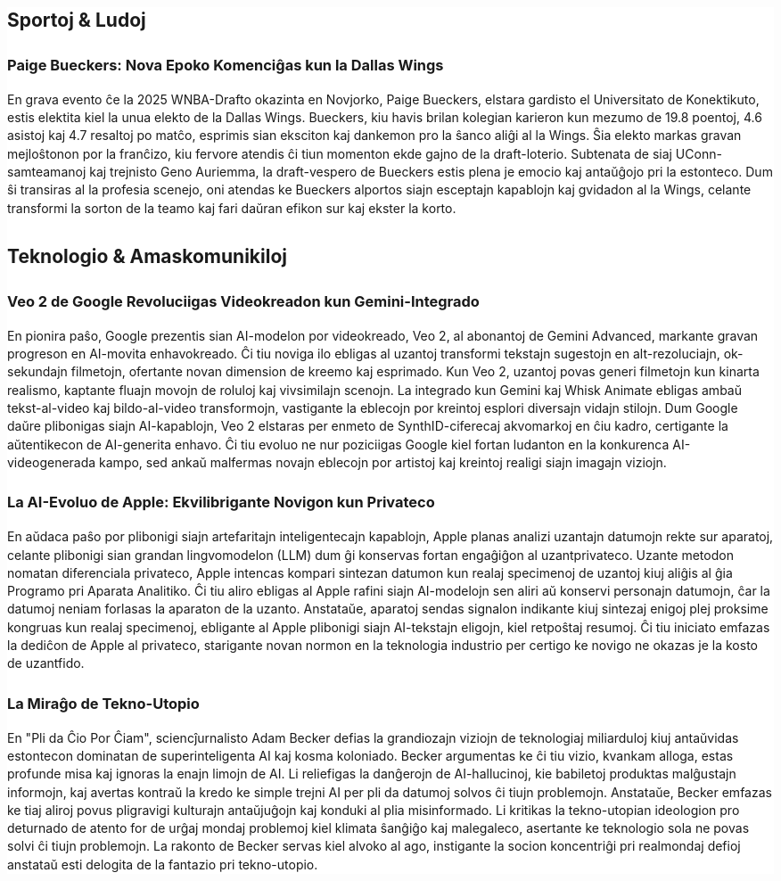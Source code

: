 ## Sportoj & Ludoj

### Paige Bueckers: Nova Epoko Komenciĝas kun la Dallas Wings

En grava evento ĉe la 2025 WNBA-Drafto okazinta en Novjorko, Paige Bueckers, elstara gardisto el Universitato de Konektikuto, estis elektita kiel la unua elekto de la Dallas Wings. Bueckers, kiu havis brilan kolegian karieron kun mezumo de 19.8 poentoj, 4.6 asistoj kaj 4.7 resaltoj po matĉo, esprimis sian eksciton kaj dankemon pro la ŝanco aliĝi al la Wings. Ŝia elekto markas gravan mejloŝtonon por la franĉizo, kiu fervore atendis ĉi tiun momenton ekde gajno de la draft-loterio. Subtenata de siaj UConn-samteamanoj kaj trejnisto Geno Auriemma, la draft-vespero de Bueckers estis plena je emocio kaj antaŭĝojo pri la estonteco. Dum ŝi transiras al la profesia scenejo, oni atendas ke Bueckers alportos siajn esceptajn kapablojn kaj gvidadon al la Wings, celante transformi la sorton de la teamo kaj fari daŭran efikon sur kaj ekster la korto.
## Teknologio & Amaskomunikiloj

### Veo 2 de Google Revoluciigas Videokreadon kun Gemini-Integrado

En pionira paŝo, Google prezentis sian AI-modelon por videokreado, Veo 2, al abonantoj de Gemini Advanced, markante gravan progreson en AI-movita enhavokreado. Ĉi tiu noviga ilo ebligas al uzantoj transformi tekstajn sugestojn en alt-rezoluciajn, ok-sekundajn filmetojn, ofertante novan dimension de kreemo kaj esprimado. Kun Veo 2, uzantoj povas generi filmetojn kun kinarta realismo, kaptante fluajn movojn de roluloj kaj vivsimilajn scenojn. La integrado kun Gemini kaj Whisk Animate ebligas ambaŭ tekst-al-video kaj bildo-al-video transformojn, vastigante la eblecojn por kreintoj esplori diversajn vidajn stilojn. Dum Google daŭre plibonigas siajn AI-kapablojn, Veo 2 elstaras per enmeto de SynthID-ciferecaj akvomarkoj en ĉiu kadro, certigante la aŭtentikecon de AI-generita enhavo. Ĉi tiu evoluo ne nur poziciigas Google kiel fortan ludanton en la konkurenca AI-videogenerada kampo, sed ankaŭ malfermas novajn eblecojn por artistoj kaj kreintoj realigi siajn imagajn viziojn.

### La AI-Evoluo de Apple: Ekvilibrigante Novigon kun Privateco

En aŭdaca paŝo por plibonigi siajn artefaritajn inteligentecajn kapablojn, Apple planas analizi uzantajn datumojn rekte sur aparatoj, celante plibonigi sian grandan lingvomodelon (LLM) dum ĝi konservas fortan engaĝiĝon al uzantprivateco. Uzante metodon nomatan diferenciala privateco, Apple intencas kompari sintezan datumon kun realaj specimenoj de uzantoj kiuj aliĝis al ĝia Programo pri Aparata Analitiko. Ĉi tiu aliro ebligas al Apple rafini siajn AI-modelojn sen aliri aŭ konservi personajn datumojn, ĉar la datumoj neniam forlasas la aparaton de la uzanto. Anstataŭe, aparatoj sendas signalon indikante kiuj sintezaj enigoj plej proksime kongruas kun realaj specimenoj, ebligante al Apple plibonigi siajn AI-tekstajn eligojn, kiel retpoŝtaj resumoj. Ĉi tiu iniciato emfazas la dediĉon de Apple al privateco, starigante novan normon en la teknologia industrio per certigo ke novigo ne okazas je la kosto de uzantfido.

### La Miraĝo de Tekno-Utopio

En "Pli da Ĉio Por Ĉiam", sciencĵurnalisto Adam Becker defias la grandiozajn viziojn de teknologiaj miliarduloj kiuj antaŭvidas estontecon dominatan de superinteligenta AI kaj kosma koloniado. Becker argumentas ke ĉi tiu vizio, kvankam alloga, estas profunde misa kaj ignoras la enajn limojn de AI. Li reliefigas la danĝerojn de AI-hallucinoj, kie babiletoj produktas malĝustajn informojn, kaj avertas kontraŭ la kredo ke simple trejni AI per pli da datumoj solvos ĉi tiujn problemojn. Anstataŭe, Becker emfazas ke tiaj aliroj povus pligravigi kulturajn antaŭjuĝojn kaj konduki al plia misinformado. Li kritikas la tekno-utopian ideologion pro deturnado de atento for de urĝaj mondaj problemoj kiel klimata ŝanĝiĝo kaj malegaleco, asertante ke teknologio sola ne povas solvi ĉi tiujn problemojn. La rakonto de Becker servas kiel alvoko al ago, instigante la socion koncentriĝi pri realmondaj defioj anstataŭ esti delogita de la fantazio pri tekno-utopio.
